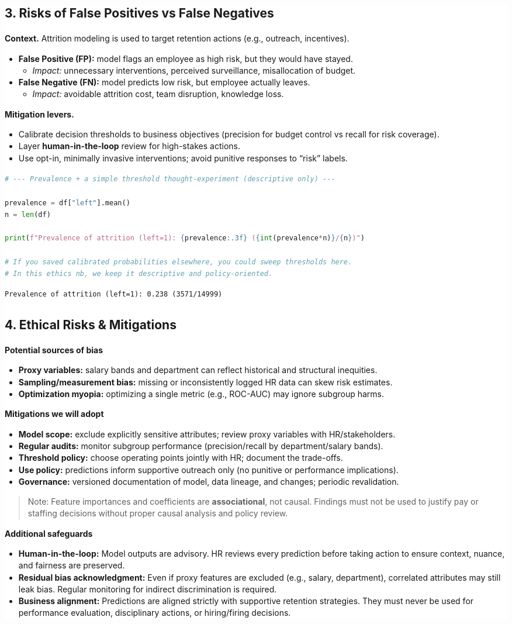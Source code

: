 

## 3. Risks of False Positives vs False Negatives

**Context.** Attrition modeling is used to target retention actions (e.g., outreach, incentives).  
- **False Positive (FP):** model flags an employee as high risk, but they would have stayed.  
  - *Impact:* unnecessary interventions, perceived surveillance, misallocation of budget.  
- **False Negative (FN):** model predicts low risk, but employee actually leaves.  
  - *Impact:* avoidable attrition cost, team disruption, knowledge loss.

**Mitigation levers.**  
- Calibrate decision thresholds to business objectives (precision for budget control vs recall for risk coverage).  
- Layer **human-in-the-loop** review for high-stakes actions.  
- Use opt-in, minimally invasive interventions; avoid punitive responses to “risk” labels. 
```python
# --- Prevalence + a simple threshold thought-experiment (descriptive only) ---

prevalence = df["left"].mean()
n = len(df)

print(f"Prevalence of attrition (left=1): {prevalence:.3f} ({int(prevalence*n)}/{n})")

# If you saved calibrated probabilities elsewhere, you could sweep thresholds here.
# In this ethics nb, we keep it descriptive and policy-oriented.
```

    Prevalence of attrition (left=1): 0.238 (3571/14999)


## 4. Ethical Risks & Mitigations

**Potential sources of bias**
- **Proxy variables:** salary bands and department can reflect historical and structural inequities.
- **Sampling/measurement bias:** missing or inconsistently logged HR data can skew risk estimates.
- **Optimization myopia:** optimizing a single metric (e.g., ROC-AUC) may ignore subgroup harms.

**Mitigations we will adopt**
- **Model scope:** exclude explicitly sensitive attributes; review proxy variables with HR/stakeholders.
- **Regular audits:** monitor subgroup performance (precision/recall by department/salary bands).
- **Threshold policy:** choose operating points jointly with HR; document the trade-offs.
- **Use policy:** predictions inform supportive outreach only (no punitive or performance implications).
- **Governance:** versioned documentation of model, data lineage, and changes; periodic revalidation.

> Note: Feature importances and coefficients are **associational**, not causal. Findings must not be used to justify pay or staffing decisions without proper causal analysis and policy review.

**Additional safeguards**
- **Human-in-the-loop:** Model outputs are advisory. HR reviews every prediction before taking action to ensure context, nuance, and fairness are preserved.  
- **Residual bias acknowledgment:** Even if proxy features are excluded (e.g., salary, department), correlated attributes may still leak bias. Regular monitoring for indirect discrimination is required.  
- **Business alignment:** Predictions are aligned strictly with supportive retention strategies. They must never be used for performance evaluation, disciplinary actions, or hiring/firing decisions.
